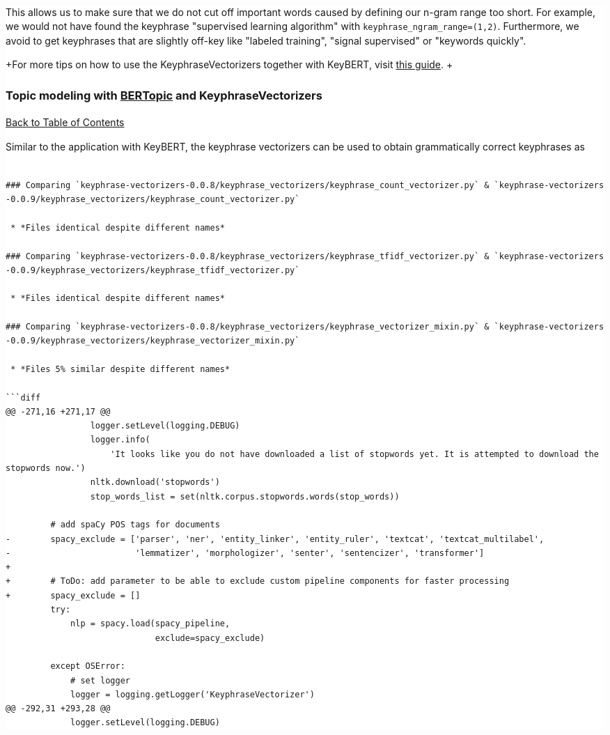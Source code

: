  This allows us to make sure that we do not cut off important words caused by defining our n-gram range too short. For
 example, we would not have found the keyphrase "supervised learning algorithm" with `keyphrase_ngram_range=(1,2)`.
 Furthermore, we avoid to get keyphrases that are slightly off-key like "labeled training", "signal supervised" or
 "keywords quickly".
 
+For more tips on how to use the KeyphraseVectorizers together with KeyBERT, visit [this guide](https://maartengr.github.io/KeyBERT/guides/countvectorizer.html#keyphrasevectorizers "KeyBERT rCountVectorizer Guide").
+
 <a name="#topic-modeling-with-bertopic-and-keyphrasevectorizers"/></a>
 
 ### Topic modeling with [BERTopic](https://github.com/MaartenGr/BERTopic "BERTopic repository") and KeyphraseVectorizers
 
 [Back to Table of Contents](#toc)
 
 Similar to the application with KeyBERT, the keyphrase vectorizers can be used to obtain grammatically correct keyphrases as
```

### Comparing `keyphrase-vectorizers-0.0.8/keyphrase_vectorizers/keyphrase_count_vectorizer.py` & `keyphrase-vectorizers-0.0.9/keyphrase_vectorizers/keyphrase_count_vectorizer.py`

 * *Files identical despite different names*

### Comparing `keyphrase-vectorizers-0.0.8/keyphrase_vectorizers/keyphrase_tfidf_vectorizer.py` & `keyphrase-vectorizers-0.0.9/keyphrase_vectorizers/keyphrase_tfidf_vectorizer.py`

 * *Files identical despite different names*

### Comparing `keyphrase-vectorizers-0.0.8/keyphrase_vectorizers/keyphrase_vectorizer_mixin.py` & `keyphrase-vectorizers-0.0.9/keyphrase_vectorizers/keyphrase_vectorizer_mixin.py`

 * *Files 5% similar despite different names*

```diff
@@ -271,16 +271,17 @@
                 logger.setLevel(logging.DEBUG)
                 logger.info(
                     'It looks like you do not have downloaded a list of stopwords yet. It is attempted to download the stopwords now.')
                 nltk.download('stopwords')
                 stop_words_list = set(nltk.corpus.stopwords.words(stop_words))
 
         # add spaCy POS tags for documents
-        spacy_exclude = ['parser', 'ner', 'entity_linker', 'entity_ruler', 'textcat', 'textcat_multilabel',
-                         'lemmatizer', 'morphologizer', 'senter', 'sentencizer', 'transformer']
+
+        # ToDo: add parameter to be able to exclude custom pipeline components for faster processing
+        spacy_exclude = []
         try:
             nlp = spacy.load(spacy_pipeline,
                              exclude=spacy_exclude)
 
         except OSError:
             # set logger
             logger = logging.getLogger('KeyphraseVectorizer')
@@ -292,31 +293,28 @@
             logger.setLevel(logging.DEBUG)
```